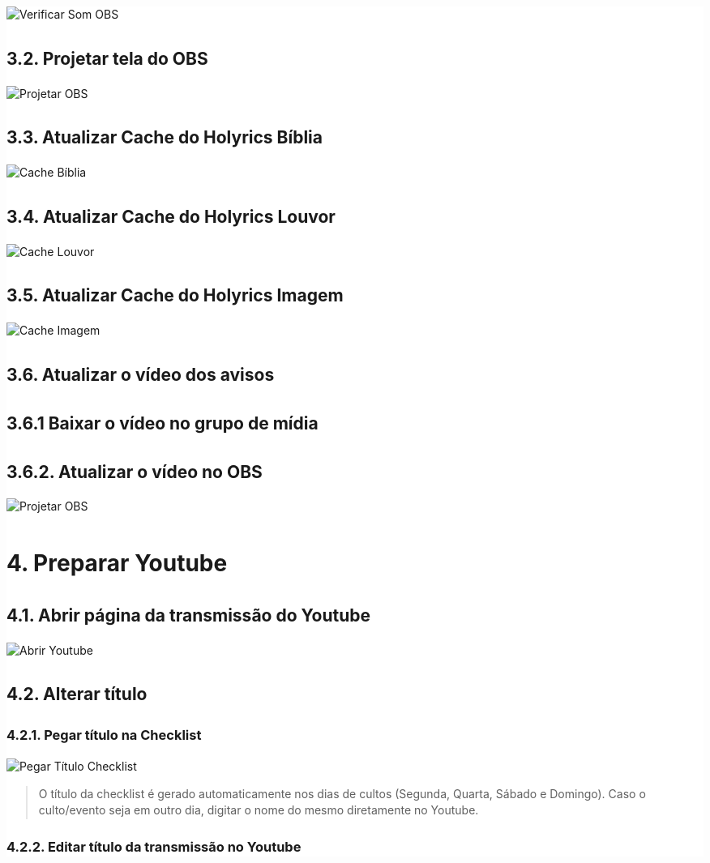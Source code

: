 ![Verificar Som OBS](./_media/3-1-Checar-som-OBS.png ":class=som-obs")

## 3.2. Projetar tela do OBS

![Projetar OBS](./_media/3-2-Projetar-OBS.png ":class=projetar-obs")

## 3.3. Atualizar Cache do Holyrics Bíblia

![Cache Bíblia](./_media/3-3-1-Atualizar-cache-Biblia.png ":id=atualizar-cache")

## 3.4. Atualizar Cache do Holyrics Louvor

![Cache Louvor](./_media/3-3-2-Atualizar-cache-Louvor.png ":class=projetar-obs")

## 3.5. Atualizar Cache do Holyrics Imagem

![Cache Imagem](./_media/3-3-3-Atualizar-cache-Imagem.png ":class=projetar-obs")

## 3.6. Atualizar o vídeo dos avisos

## 3.6.1 Baixar o vídeo no grupo de mídia

## 3.6.2. Atualizar o vídeo no OBS

![Projetar OBS](./_media/3-6-2-selecionar-video.png ":class=projetar-obs")

# 4. Preparar Youtube

## 4.1. Abrir página da transmissão do Youtube

![Abrir Youtube](./_media/4-1-Abrir-aba-Youtube.png ":class=abrir-youtube")

## 4.2. Alterar título

### 4.2.1. Pegar título na Checklist

![Pegar Título Checklist](./_media/4-2-1-Pegar-titulo-checklist.png ":class=titulo-checklist")

> O título da checklist é gerado automaticamente nos dias de cultos (Segunda, Quarta, Sábado e Domingo). Caso o culto/evento seja em outro dia, digitar o nome do mesmo diretamente no Youtube.

### 4.2.2. Editar título da transmissão no Youtube
